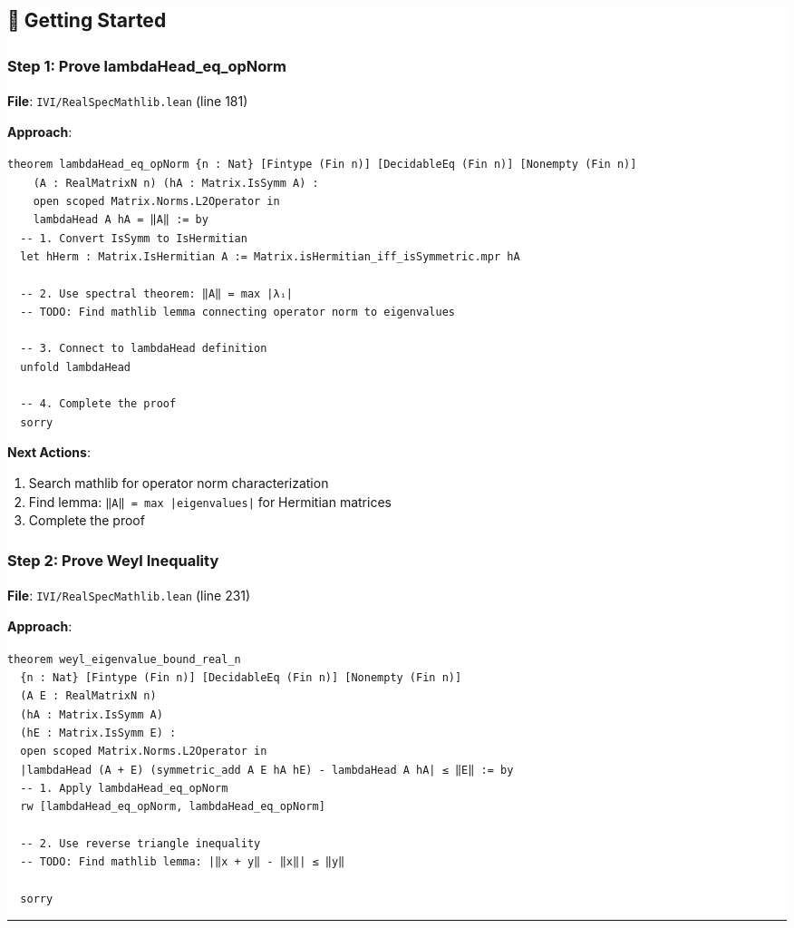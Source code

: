 ## 🚀 Getting Started

### Step 1: Prove lambdaHead_eq_opNorm

**File**: `IVI/RealSpecMathlib.lean` (line 181)

**Approach**:
```lean
theorem lambdaHead_eq_opNorm {n : Nat} [Fintype (Fin n)] [DecidableEq (Fin n)] [Nonempty (Fin n)]
    (A : RealMatrixN n) (hA : Matrix.IsSymm A) :
    open scoped Matrix.Norms.L2Operator in
    lambdaHead A hA = ‖A‖ := by
  -- 1. Convert IsSymm to IsHermitian
  let hHerm : Matrix.IsHermitian A := Matrix.isHermitian_iff_isSymmetric.mpr hA
  
  -- 2. Use spectral theorem: ‖A‖ = max |λᵢ|
  -- TODO: Find mathlib lemma connecting operator norm to eigenvalues
  
  -- 3. Connect to lambdaHead definition
  unfold lambdaHead
  
  -- 4. Complete the proof
  sorry
```

**Next Actions**:
1. Search mathlib for operator norm characterization
2. Find lemma: `‖A‖ = max |eigenvalues|` for Hermitian matrices
3. Complete the proof

### Step 2: Prove Weyl Inequality

**File**: `IVI/RealSpecMathlib.lean` (line 231)

**Approach**:
```lean
theorem weyl_eigenvalue_bound_real_n
  {n : Nat} [Fintype (Fin n)] [DecidableEq (Fin n)] [Nonempty (Fin n)]
  (A E : RealMatrixN n)
  (hA : Matrix.IsSymm A)
  (hE : Matrix.IsSymm E) :
  open scoped Matrix.Norms.L2Operator in
  |lambdaHead (A + E) (symmetric_add A E hA hE) - lambdaHead A hA| ≤ ‖E‖ := by
  -- 1. Apply lambdaHead_eq_opNorm
  rw [lambdaHead_eq_opNorm, lambdaHead_eq_opNorm]
  
  -- 2. Use reverse triangle inequality
  -- TODO: Find mathlib lemma: |‖x + y‖ - ‖x‖| ≤ ‖y‖
  
  sorry
```

---
